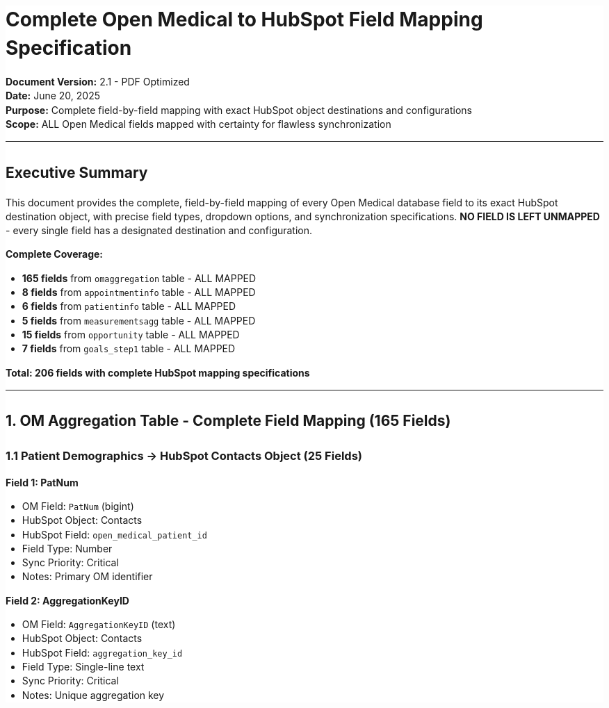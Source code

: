 # Complete Open Medical to HubSpot Field Mapping Specification

**Document Version:** 2.1 - PDF Optimized  
**Date:** June 20, 2025  
**Purpose:** Complete field-by-field mapping with exact HubSpot object destinations and configurations  
**Scope:** ALL Open Medical fields mapped with certainty for flawless synchronization  

---

## Executive Summary

This document provides the complete, field-by-field mapping of every Open Medical database field to its exact HubSpot destination object, with precise field types, dropdown options, and synchronization specifications. **NO FIELD IS LEFT UNMAPPED** - every single field has a designated destination and configuration.

**Complete Coverage:**
- **165 fields** from `omaggregation` table - ALL MAPPED
- **8 fields** from `appointmentinfo` table - ALL MAPPED  
- **6 fields** from `patientinfo` table - ALL MAPPED
- **5 fields** from `measurementsagg` table - ALL MAPPED
- **15 fields** from `opportunity` table - ALL MAPPED
- **7 fields** from `goals_step1` table - ALL MAPPED

**Total: 206 fields with complete HubSpot mapping specifications**

---

## 1. OM Aggregation Table - Complete Field Mapping (165 Fields)

### 1.1 Patient Demographics → HubSpot Contacts Object (25 Fields)

**Field 1: PatNum**
- OM Field: `PatNum` (bigint)
- HubSpot Object: Contacts
- HubSpot Field: `open_medical_patient_id`
- Field Type: Number
- Sync Priority: Critical
- Notes: Primary OM identifier

**Field 2: AggregationKeyID**
- OM Field: `AggregationKeyID` (text)
- HubSpot Object: Contacts
- HubSpot Field: `aggregation_key_id`
- Field Type: Single-line text
- Sync Priority: Critical
- Notes: Unique aggregation key

